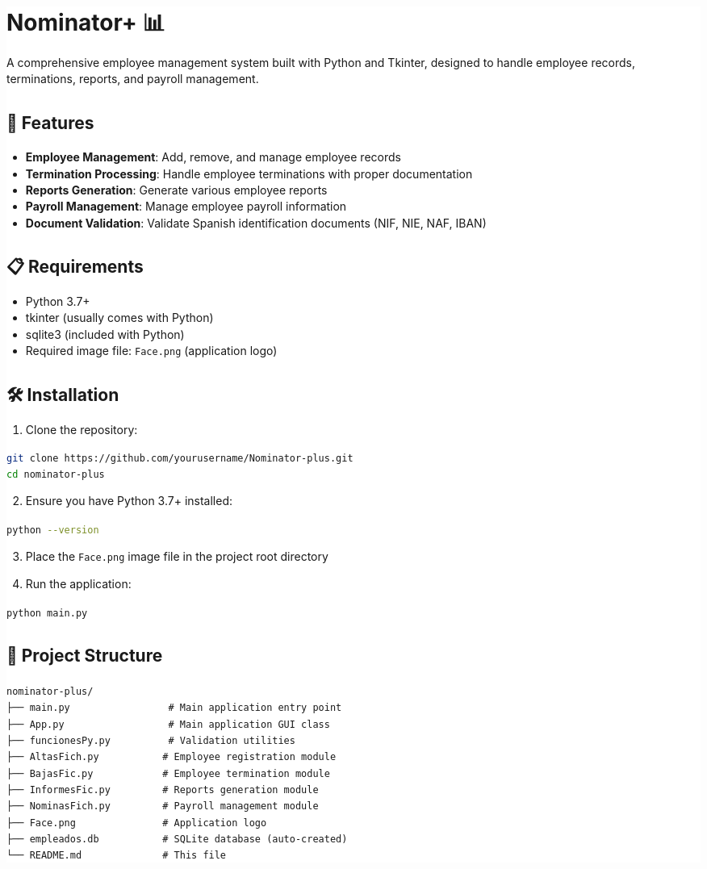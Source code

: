 # Nominator+ 📊

A comprehensive employee management system built with Python and Tkinter, designed to handle employee records, terminations, reports, and payroll management.

## 🚀 Features

- **Employee Management**: Add, remove, and manage employee records
- **Termination Processing**: Handle employee terminations with proper documentation
- **Reports Generation**: Generate various employee reports
- **Payroll Management**: Manage employee payroll information
- **Document Validation**: Validate Spanish identification documents (NIF, NIE, NAF, IBAN)

## 📋 Requirements

- Python 3.7+
- tkinter (usually comes with Python)
- sqlite3 (included with Python)
- Required image file: `Face.png` (application logo)

## 🛠️ Installation

1. Clone the repository:
```bash
git clone https://github.com/yourusername/Nominator-plus.git
cd nominator-plus
```

2. Ensure you have Python 3.7+ installed:
```bash
python --version
```

3. Place the `Face.png` image file in the project root directory

4. Run the application:
```bash
python main.py
```

## 📁 Project Structure

```
nominator-plus/
├── main.py                 # Main application entry point
├── App.py                  # Main application GUI class
├── funcionesPy.py          # Validation utilities
├── AltasFich.py           # Employee registration module
├── BajasFic.py            # Employee termination module
├── InformesFic.py         # Reports generation module
├── NominasFich.py         # Payroll management module
├── Face.png               # Application logo
├── empleados.db           # SQLite database (auto-created)
└── README.md              # This file
```
